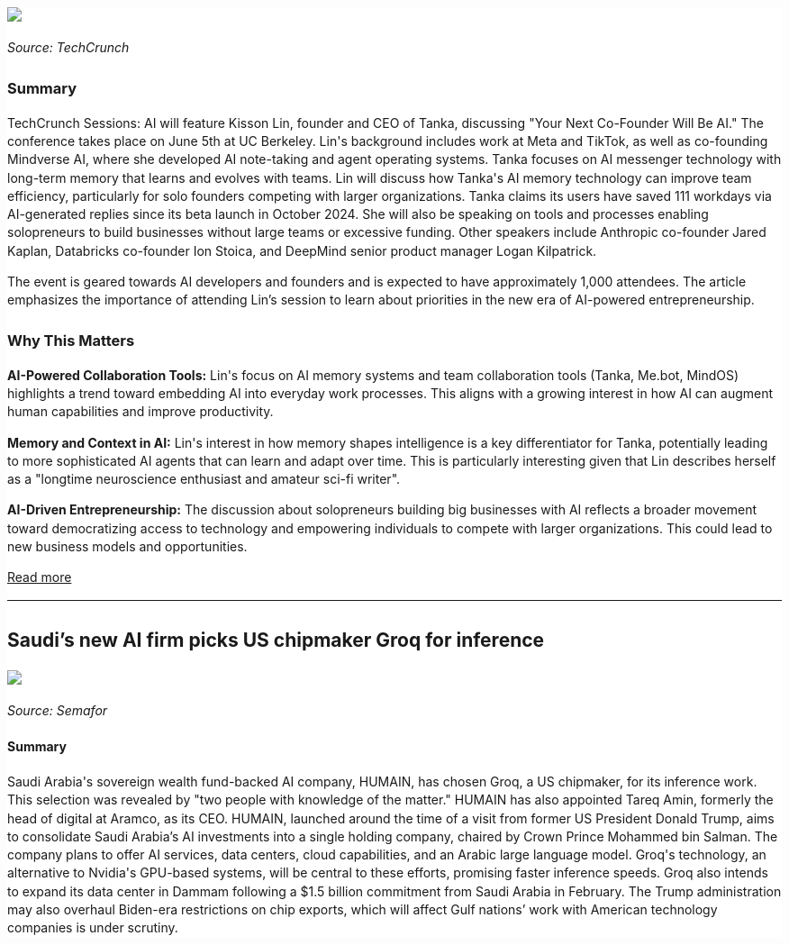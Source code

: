 <img src="https://techcrunch.com/wp-content/uploads/2025/05/Kisson-Lin-TechCrunch-Sessions-AI.jpg?w=1024" width="500px">

*Source: TechCrunch*

### Summary

TechCrunch Sessions: AI will feature Kisson Lin, founder and CEO of Tanka, discussing "Your Next Co-Founder Will Be AI." The conference takes place on June 5th at UC Berkeley. Lin's background includes work at Meta and TikTok, as well as co-founding Mindverse AI, where she developed AI note-taking and agent operating systems. Tanka focuses on AI messenger technology with long-term memory that learns and evolves with teams. Lin will discuss how Tanka's AI memory technology can improve team efficiency, particularly for solo founders competing with larger organizations. Tanka claims its users have saved 111 workdays via AI-generated replies since its beta launch in October 2024. She will also be speaking on tools and processes enabling solopreneurs to build businesses without large teams or excessive funding. Other speakers include Anthropic co-founder Jared Kaplan, Databricks co-founder Ion Stoica, and DeepMind senior product manager Logan Kilpatrick.

The event is geared towards AI developers and founders and is expected to have approximately 1,000 attendees. The article emphasizes the importance of attending Lin’s session to learn about priorities in the new era of AI-powered entrepreneurship.

### Why This Matters

**AI-Powered Collaboration Tools:** Lin's focus on AI memory systems and team collaboration tools (Tanka, Me.bot, MindOS) highlights a trend toward embedding AI into everyday work processes. This aligns with a growing interest in how AI can augment human capabilities and improve productivity.

**Memory and Context in AI:** Lin's interest in how memory shapes intelligence is a key differentiator for Tanka, potentially leading to more sophisticated AI agents that can learn and adapt over time. This is particularly interesting given that Lin describes herself as a "longtime neuroscience enthusiast and amateur sci-fi writer".

**AI-Driven Entrepreneurship:** The discussion about solopreneurs building big businesses with AI reflects a broader movement toward democratizing access to technology and empowering individuals to compete with larger organizations. This could lead to new business models and opportunities.


[Read more](https://techcrunch.com/2025/05/21/techcrunch-sessions-ai-welcomes-tanka-ceo-kisson-lin-to-talk-ai-native-startups/)

---

## Saudi’s new AI firm picks US chipmaker Groq for inference

<img src="https://img.semafor.com/40fa110a6c28843568e13aa152de1b9ce6966129-1600x900.jpg?rect=0,30,1600,840&w=1200&h=630&q=75&auto=format" width="500px">

*Source: Semafor*

#### Summary
Saudi Arabia's sovereign wealth fund-backed AI company, HUMAIN, has chosen Groq, a US chipmaker, for its inference work. This selection was revealed by "two people with knowledge of the matter." HUMAIN has also appointed Tareq Amin, formerly the head of digital at Aramco, as its CEO. HUMAIN, launched around the time of a visit from former US President Donald Trump, aims to consolidate Saudi Arabia’s AI investments into a single holding company, chaired by Crown Prince Mohammed bin Salman. The company plans to offer AI services, data centers, cloud capabilities, and an Arabic large language model. Groq's technology, an alternative to Nvidia's GPU-based systems, will be central to these efforts, promising faster inference speeds. Groq also intends to expand its data center in Dammam following a $1.5 billion commitment from Saudi Arabia in February. The Trump administration may also overhaul Biden-era restrictions on chip exports, which will affect Gulf nations’ work with American technology companies is under scrutiny.
